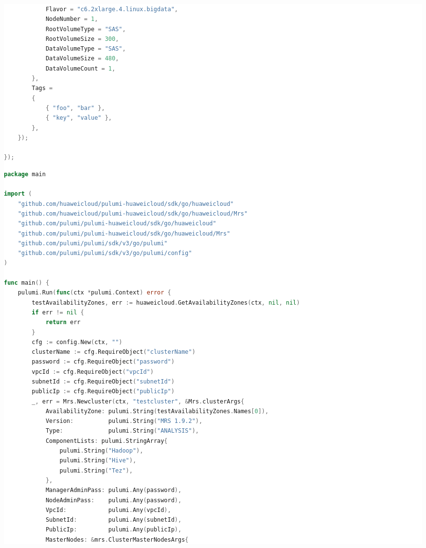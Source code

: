 ```csharp
            Flavor = "c6.2xlarge.4.linux.bigdata",
            NodeNumber = 1,
            RootVolumeType = "SAS",
            RootVolumeSize = 300,
            DataVolumeType = "SAS",
            DataVolumeSize = 480,
            DataVolumeCount = 1,
        },
        Tags = 
        {
            { "foo", "bar" },
            { "key", "value" },
        },
    });

});
```


</pulumi-choosable>
</div>


<div>
<pulumi-choosable type="language" values="go">

```go
package main

import (
	"github.com/huaweicloud/pulumi-huaweicloud/sdk/go/huaweicloud"
	"github.com/huaweicloud/pulumi-huaweicloud/sdk/go/huaweicloud/Mrs"
	"github.com/pulumi/pulumi-huaweicloud/sdk/go/huaweicloud"
	"github.com/pulumi/pulumi-huaweicloud/sdk/go/huaweicloud/Mrs"
	"github.com/pulumi/pulumi/sdk/v3/go/pulumi"
	"github.com/pulumi/pulumi/sdk/v3/go/pulumi/config"
)

func main() {
	pulumi.Run(func(ctx *pulumi.Context) error {
		testAvailabilityZones, err := huaweicloud.GetAvailabilityZones(ctx, nil, nil)
		if err != nil {
			return err
		}
		cfg := config.New(ctx, "")
		clusterName := cfg.RequireObject("clusterName")
		password := cfg.RequireObject("password")
		vpcId := cfg.RequireObject("vpcId")
		subnetId := cfg.RequireObject("subnetId")
		publicIp := cfg.RequireObject("publicIp")
		_, err = Mrs.Newcluster(ctx, "testcluster", &Mrs.clusterArgs{
			AvailabilityZone: pulumi.String(testAvailabilityZones.Names[0]),
			Version:          pulumi.String("MRS 1.9.2"),
			Type:             pulumi.String("ANALYSIS"),
			ComponentLists: pulumi.StringArray{
				pulumi.String("Hadoop"),
				pulumi.String("Hive"),
				pulumi.String("Tez"),
			},
			ManagerAdminPass: pulumi.Any(password),
			NodeAdminPass:    pulumi.Any(password),
			VpcId:            pulumi.Any(vpcId),
			SubnetId:         pulumi.Any(subnetId),
			PublicIp:         pulumi.Any(publicIp),
			MasterNodes: &mrs.ClusterMasterNodesArgs{
```